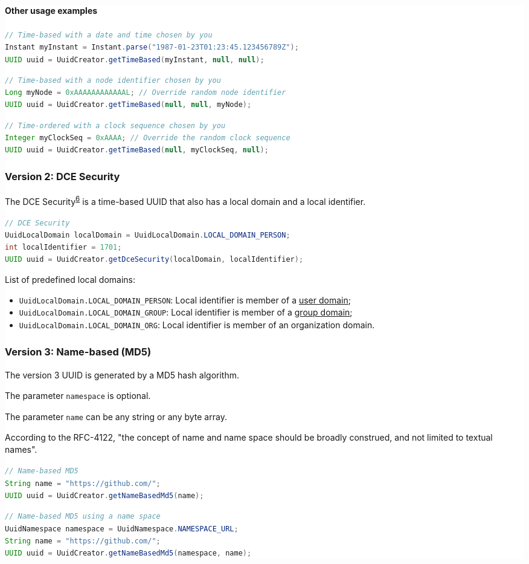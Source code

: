 #### Other usage examples

```java
// Time-based with a date and time chosen by you
Instant myInstant = Instant.parse("1987-01-23T01:23:45.123456789Z");
UUID uuid = UuidCreator.getTimeBased(myInstant, null, null);
```

```java
// Time-based with a node identifier chosen by you
Long myNode = 0xAAAAAAAAAAAAL; // Override random node identifier
UUID uuid = UuidCreator.getTimeBased(null, null, myNode);
```

```java
// Time-ordered with a clock sequence chosen by you
Integer myClockSeq = 0xAAAA; // Override the random clock sequence
UUID uuid = UuidCreator.getTimeBased(null, myClockSeq, null);
```

### Version 2: DCE Security

The DCE Security<sup>[6]</sup> is a time-based UUID that also has a local domain and a local identifier.

```java
// DCE Security
UuidLocalDomain localDomain = UuidLocalDomain.LOCAL_DOMAIN_PERSON;
int localIdentifier = 1701;
UUID uuid = UuidCreator.getDceSecurity(localDomain, localIdentifier);
```

List of predefined local domains:

* `UuidLocalDomain.LOCAL_DOMAIN_PERSON`: Local identifier is member of a [user domain](https://en.wikipedia.org/wiki/User_identifier);
* `UuidLocalDomain.LOCAL_DOMAIN_GROUP`: Local identifier is member of a [group domain](https://en.wikipedia.org/wiki/Group_identifier);
* `UuidLocalDomain.LOCAL_DOMAIN_ORG`: Local identifier is member of an organization domain.

### Version 3: Name-based (MD5)

The version 3 UUID is generated by a MD5 hash algorithm.

The parameter `namespace` is optional.

The parameter `name` can be any string or any byte array.

According to the RFC-4122, "the concept of name and name space should be broadly construed, and not limited to textual names".

```java
// Name-based MD5
String name = "https://github.com/";
UUID uuid = UuidCreator.getNameBasedMd5(name);
```

```java
// Name-based MD5 using a name space
UuidNamespace namespace = UuidNamespace.NAMESPACE_URL;
String name = "https://github.com/";
UUID uuid = UuidCreator.getNameBasedMd5(namespace, name);
```


[1]: https://en.wikipedia.org/wiki/Universally_unique_identifier
[2]: https://tools.ietf.org/html/rfc4122
[3]: https://www.percona.com/blog/2007/03/13/to-uuid-or-not-to-uuid
[4]: https://www.percona.com/blog/2014/12/19/store-uuid-optimized-way
[5]: https://bradleypeabody.github.io/uuidv6
[6]: http://pubs.opengroup.org/onlinepubs/9696989899/chap5.htm#tagcjh_08_02_01_01
[7]: http://www.informit.com/articles/printerfriendly/25862
[8]: https://blogs.msdn.microsoft.com/dbrowne/2012/07/03/how-to-generate-sequential-guids-for-sql-server-in-net
[9]: https://github.com/ulid/spec
[10]: https://blog.2ndquadrant.com/sequential-uuid-generators/